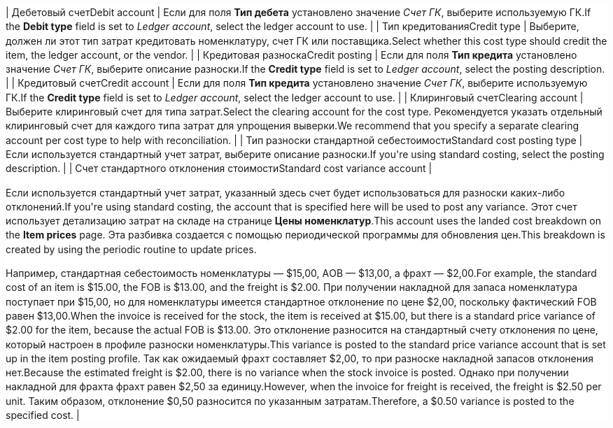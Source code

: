 | <span data-ttu-id="5b5e2-133">Дебетовый счет</span><span class="sxs-lookup"><span data-stu-id="5b5e2-133">Debit account</span></span> | <span data-ttu-id="5b5e2-134">Если для поля **Тип дебета** установлено значение *Счет ГК*, выберите используемую ГК.</span><span class="sxs-lookup"><span data-stu-id="5b5e2-134">If the **Debit type** field is set to *Ledger account*, select the ledger account to use.</span></span> |
| <span data-ttu-id="5b5e2-135">Тип кредитования</span><span class="sxs-lookup"><span data-stu-id="5b5e2-135">Credit type</span></span> | <span data-ttu-id="5b5e2-136">Выберите, должен ли этот тип затрат кредитовать номенклатуру, счет ГК или поставщика.</span><span class="sxs-lookup"><span data-stu-id="5b5e2-136">Select whether this cost type should credit the item, the ledger account, or the vendor.</span></span> |
| <span data-ttu-id="5b5e2-137">Кредитовая разноска</span><span class="sxs-lookup"><span data-stu-id="5b5e2-137">Credit posting</span></span> | <span data-ttu-id="5b5e2-138">Если для поля **Тип кредита** установлено значение *Счет ГК*, выберите описание разноски.</span><span class="sxs-lookup"><span data-stu-id="5b5e2-138">If the **Credit type** field is set to *Ledger account*, select the posting description.</span></span> |
| <span data-ttu-id="5b5e2-139">Кредитовый счет</span><span class="sxs-lookup"><span data-stu-id="5b5e2-139">Credit account</span></span> | <span data-ttu-id="5b5e2-140">Если для поля **Тип кредита** установлено значение *Счет ГК*, выберите используемую ГК.</span><span class="sxs-lookup"><span data-stu-id="5b5e2-140">If the **Credit type** field is set to *Ledger account*, select the ledger account to use.</span></span> |
| <span data-ttu-id="5b5e2-141">Клиринговый счет</span><span class="sxs-lookup"><span data-stu-id="5b5e2-141">Clearing account</span></span> | <span data-ttu-id="5b5e2-142">Выберите клиринговый счет для типа затрат.</span><span class="sxs-lookup"><span data-stu-id="5b5e2-142">Select the clearing account for the cost type.</span></span> <span data-ttu-id="5b5e2-143">Рекомендуется указать отдельный клиринговый счет для каждого типа затрат для упрощения выверки.</span><span class="sxs-lookup"><span data-stu-id="5b5e2-143">We recommend that you specify a separate clearing account per cost type to help with reconciliation.</span></span> |
| <span data-ttu-id="5b5e2-144">Тип разноски стандартной себестоимости</span><span class="sxs-lookup"><span data-stu-id="5b5e2-144">Standard cost posting type</span></span> | <span data-ttu-id="5b5e2-145">Если используется стандартный учет затрат, выберите описание разноски.</span><span class="sxs-lookup"><span data-stu-id="5b5e2-145">If you're using standard costing, select the posting description.</span></span> |
| <span data-ttu-id="5b5e2-146">Счет стандартного отклонения стоимости</span><span class="sxs-lookup"><span data-stu-id="5b5e2-146">Standard cost variance account</span></span> | <p><span data-ttu-id="5b5e2-147">Если используется стандартный учет затрат, указанный здесь счет будет использоваться для разноски каких-либо отклонений.</span><span class="sxs-lookup"><span data-stu-id="5b5e2-147">If you're using standard costing, the account that is specified here will be used to post any variance.</span></span> <span data-ttu-id="5b5e2-148">Этот счет использует детализацию затрат на складе на странице **Цены номенклатур**.</span><span class="sxs-lookup"><span data-stu-id="5b5e2-148">This account uses the landed cost breakdown on the **Item prices** page.</span></span> <span data-ttu-id="5b5e2-149">Эта разбивка создается с помощью периодической программы для обновления цен.</span><span class="sxs-lookup"><span data-stu-id="5b5e2-149">This breakdown is created by using the periodic routine to update prices.</span></span></p><p><span data-ttu-id="5b5e2-150">Например, стандартная себестоимость номенклатуры — $15,00, АOB — $13,00, а фрахт — $2,00.</span><span class="sxs-lookup"><span data-stu-id="5b5e2-150">For example, the standard cost of an item is $15.00, the FOB is $13.00, and the freight is $2.00.</span></span> <span data-ttu-id="5b5e2-151">При получении накладной для запаса номенклатура поступает при $15,00, но для номенклатуры имеется стандартное отклонение по цене $2,00, поскольку фактический FOB равен $13,00.</span><span class="sxs-lookup"><span data-stu-id="5b5e2-151">When the invoice is received for the stock, the item is received at $15.00, but there is a standard price variance of $2.00 for the item, because the actual FOB is $13.00.</span></span> <span data-ttu-id="5b5e2-152">Это отклонение разносится на стандартный счету отклонения по цене, который настроен в профиле разноски номенклатуры.</span><span class="sxs-lookup"><span data-stu-id="5b5e2-152">This variance is posted to the standard price variance account that is set up in the item posting profile.</span></span> <span data-ttu-id="5b5e2-153">Так как ожидаемый фрахт составляет $2,00, то при разноске накладной запасов отклонения нет.</span><span class="sxs-lookup"><span data-stu-id="5b5e2-153">Because the estimated freight is $2.00, there is no variance when the stock invoice is posted.</span></span> <span data-ttu-id="5b5e2-154">Однако при получении накладной для фрахта фрахт равен $2,50 за единицу.</span><span class="sxs-lookup"><span data-stu-id="5b5e2-154">However, when the invoice for freight is received, the freight is $2.50 per unit.</span></span> <span data-ttu-id="5b5e2-155">Таким образом, отклонение $0,50 разносится по указанным затратам.</span><span class="sxs-lookup"><span data-stu-id="5b5e2-155">Therefore, a $0.50 variance is posted to the specified cost.</span></span> |